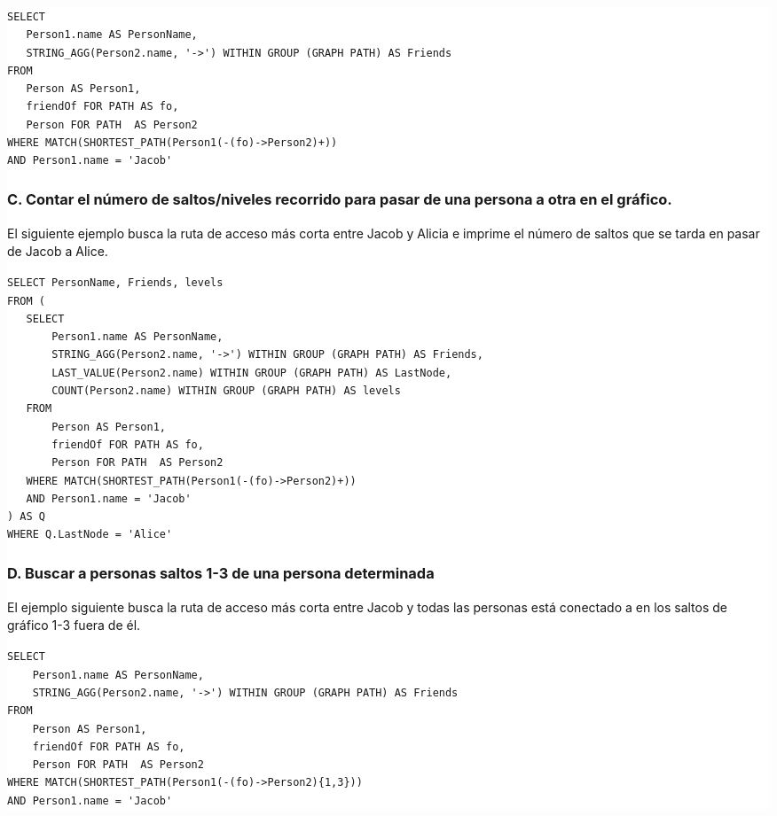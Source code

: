  ```
SELECT
    Person1.name AS PersonName, 
    STRING_AGG(Person2.name, '->') WITHIN GROUP (GRAPH PATH) AS Friends
FROM
    Person AS Person1,
    friendOf FOR PATH AS fo,
    Person FOR PATH  AS Person2
WHERE MATCH(SHORTEST_PATH(Person1(-(fo)->Person2)+))
AND Person1.name = 'Jacob'
 ```

### <a name="c--count-the-number-of-hopslevels-traversed-to-go-from-one-person-to-another-in-the-graph"></a>C.  Contar el número de saltos/niveles recorrido para pasar de una persona a otra en el gráfico.
 El siguiente ejemplo busca la ruta de acceso más corta entre Jacob y Alicia e imprime el número de saltos que se tarda en pasar de Jacob a Alice. 

 ```
 SELECT PersonName, Friends, levels
FROM (  
    SELECT
        Person1.name AS PersonName, 
        STRING_AGG(Person2.name, '->') WITHIN GROUP (GRAPH PATH) AS Friends,
        LAST_VALUE(Person2.name) WITHIN GROUP (GRAPH PATH) AS LastNode,
        COUNT(Person2.name) WITHIN GROUP (GRAPH PATH) AS levels
    FROM
        Person AS Person1,
        friendOf FOR PATH AS fo,
        Person FOR PATH  AS Person2
    WHERE MATCH(SHORTEST_PATH(Person1(-(fo)->Person2)+))
    AND Person1.name = 'Jacob'
) AS Q
WHERE Q.LastNode = 'Alice'
 ```

### <a name="d-find-people-1-3-hops-away-from-a-given-person"></a>D. Buscar a personas saltos 1-3 de una persona determinada
El ejemplo siguiente busca la ruta de acceso más corta entre Jacob y todas las personas está conectado a en los saltos de gráfico 1-3 fuera de él. 

```
SELECT
    Person1.name AS PersonName, 
    STRING_AGG(Person2.name, '->') WITHIN GROUP (GRAPH PATH) AS Friends
FROM
    Person AS Person1,
    friendOf FOR PATH AS fo,
    Person FOR PATH  AS Person2
WHERE MATCH(SHORTEST_PATH(Person1(-(fo)->Person2){1,3}))
AND Person1.name = 'Jacob'
```
